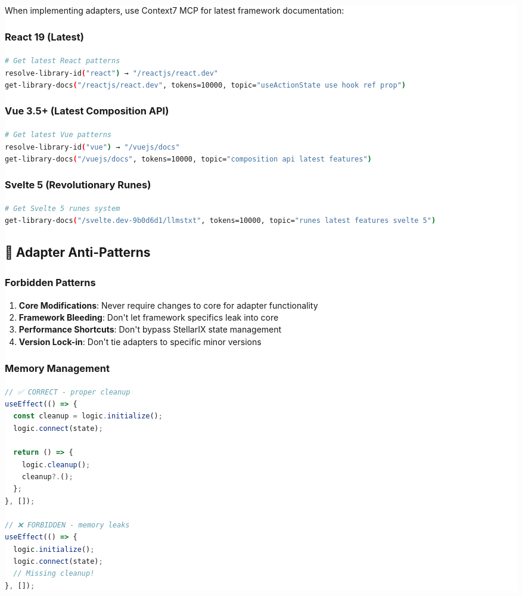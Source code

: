 When implementing adapters, use Context7 MCP for latest framework documentation:

### React 19 (Latest)
```bash
# Get latest React patterns
resolve-library-id("react") → "/reactjs/react.dev"
get-library-docs("/reactjs/react.dev", tokens=10000, topic="useActionState use hook ref prop")
```

### Vue 3.5+ (Latest Composition API)
```bash
# Get latest Vue patterns  
resolve-library-id("vue") → "/vuejs/docs"
get-library-docs("/vuejs/docs", tokens=10000, topic="composition api latest features")
```

### Svelte 5 (Revolutionary Runes)
```bash
# Get Svelte 5 runes system
get-library-docs("/svelte.dev-9b0d6d1/llmstxt", tokens=10000, topic="runes latest features svelte 5")
```

## 🚫 Adapter Anti-Patterns

### Forbidden Patterns
1. **Core Modifications**: Never require changes to core for adapter functionality
2. **Framework Bleeding**: Don't let framework specifics leak into core
3. **Performance Shortcuts**: Don't bypass StellarIX state management
4. **Version Lock-in**: Don't tie adapters to specific minor versions

### Memory Management
```typescript
// ✅ CORRECT - proper cleanup
useEffect(() => {
  const cleanup = logic.initialize();
  logic.connect(state);
  
  return () => {
    logic.cleanup();
    cleanup?.();
  };
}, []);

// ❌ FORBIDDEN - memory leaks
useEffect(() => {
  logic.initialize();
  logic.connect(state);
  // Missing cleanup!
}, []);
```
